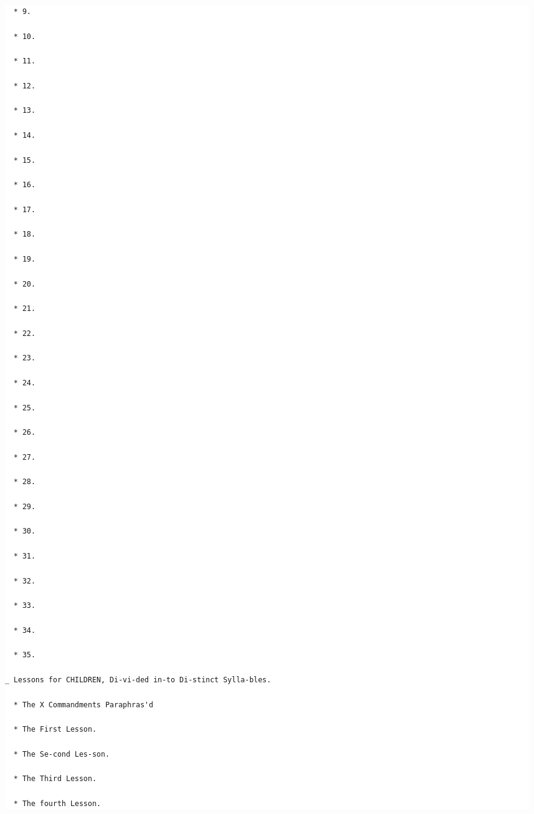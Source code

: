       * 9.

      * 10.

      * 11.

      * 12.

      * 13.

      * 14.

      * 15.

      * 16.

      * 17.

      * 18.

      * 19.

      * 20.

      * 21.

      * 22.

      * 23.

      * 24.

      * 25.

      * 26.

      * 27.

      * 28.

      * 29.

      * 30.

      * 31.

      * 32.

      * 33.

      * 34.

      * 35.

    _ Lessons for CHILDREN, Di-vi-ded in-to Di-stinct Sylla-bles.

      * The X Commandments Paraphras'd

      * The First Lesson.

      * The Se-cond Les-son.

      * The Third Lesson.

      * The fourth Lesson.
